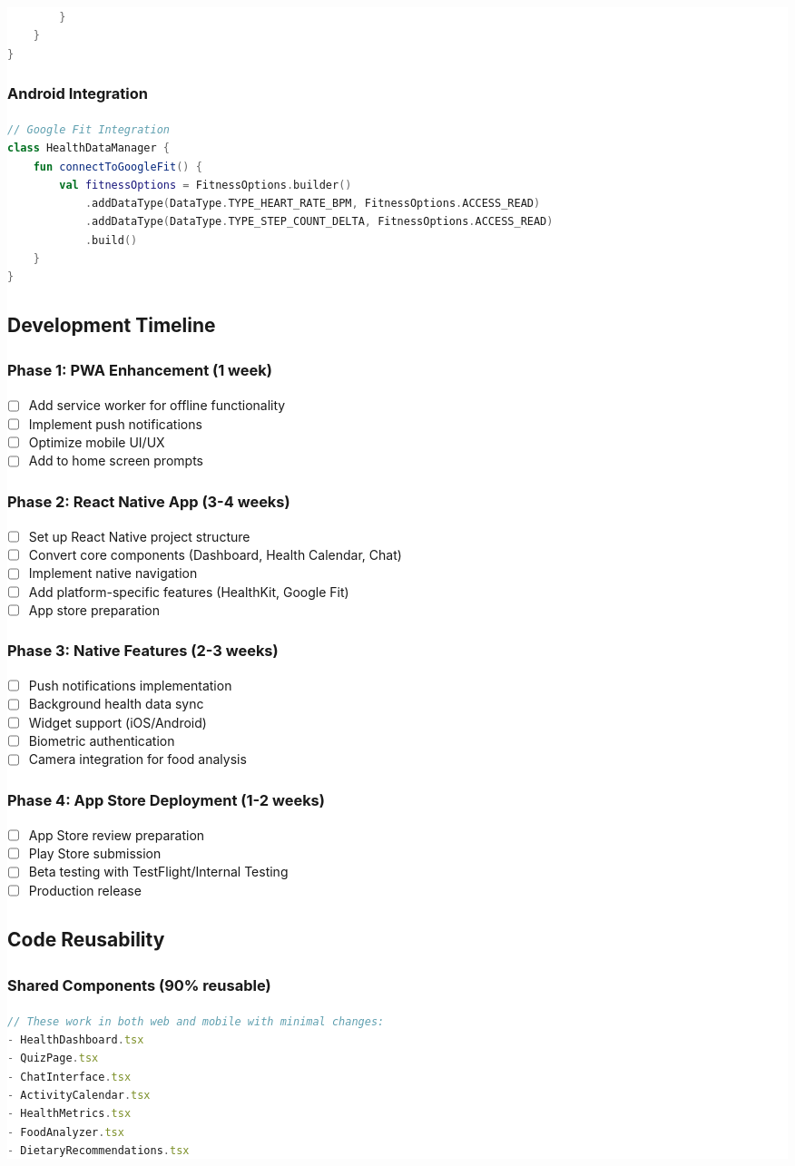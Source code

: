 ```swift
        }
    }
}
```

### Android Integration
```kotlin
// Google Fit Integration
class HealthDataManager {
    fun connectToGoogleFit() {
        val fitnessOptions = FitnessOptions.builder()
            .addDataType(DataType.TYPE_HEART_RATE_BPM, FitnessOptions.ACCESS_READ)
            .addDataType(DataType.TYPE_STEP_COUNT_DELTA, FitnessOptions.ACCESS_READ)
            .build()
    }
}
```

## Development Timeline

### Phase 1: PWA Enhancement (1 week)
- [ ] Add service worker for offline functionality
- [ ] Implement push notifications
- [ ] Optimize mobile UI/UX
- [ ] Add to home screen prompts

### Phase 2: React Native App (3-4 weeks)
- [ ] Set up React Native project structure
- [ ] Convert core components (Dashboard, Health Calendar, Chat)
- [ ] Implement native navigation
- [ ] Add platform-specific features (HealthKit, Google Fit)
- [ ] App store preparation

### Phase 3: Native Features (2-3 weeks)
- [ ] Push notifications implementation
- [ ] Background health data sync
- [ ] Widget support (iOS/Android)
- [ ] Biometric authentication
- [ ] Camera integration for food analysis

### Phase 4: App Store Deployment (1-2 weeks)
- [ ] App Store review preparation
- [ ] Play Store submission
- [ ] Beta testing with TestFlight/Internal Testing
- [ ] Production release

## Code Reusability

### Shared Components (90% reusable)
```typescript
// These work in both web and mobile with minimal changes:
- HealthDashboard.tsx
- QuizPage.tsx
- ChatInterface.tsx
- ActivityCalendar.tsx
- HealthMetrics.tsx
- FoodAnalyzer.tsx
- DietaryRecommendations.tsx
```
